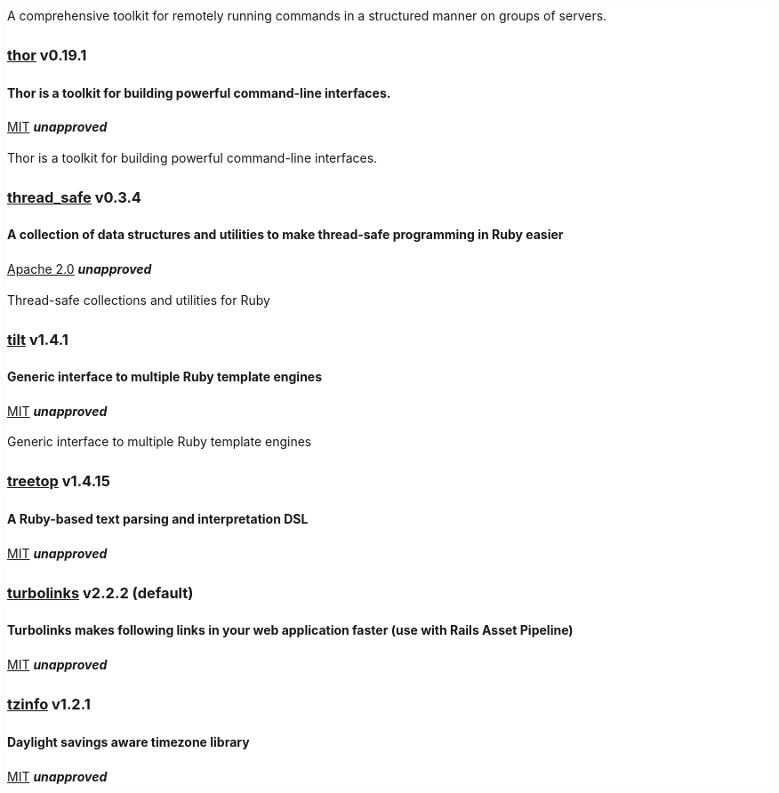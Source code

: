 A comprehensive toolkit for remotely running commands in a structured manner on groups of servers.

<a name="thor"></a>
### <a href="http://whatisthor.com/">thor</a> v0.19.1
#### Thor is a toolkit for building powerful command-line interfaces.

<a href="http://opensource.org/licenses/mit-license">MIT</a> _**unapproved**_

Thor is a toolkit for building powerful command-line interfaces.

<a name="thread_safe"></a>
### <a href="https://github.com/headius/thread_safe">thread_safe</a> v0.3.4
#### A collection of data structures and utilities to make thread-safe programming in Ruby easier

<a href="http://www.apache.org/licenses/LICENSE-2.0.txt">Apache 2.0</a> _**unapproved**_

Thread-safe collections and utilities for Ruby

<a name="tilt"></a>
### <a href="http://github.com/rtomayko/tilt/">tilt</a> v1.4.1
#### Generic interface to multiple Ruby template engines

<a href="http://opensource.org/licenses/mit-license">MIT</a> _**unapproved**_

Generic interface to multiple Ruby template engines

<a name="treetop"></a>
### <a href="https://github.com/cjheath/treetop">treetop</a> v1.4.15
#### A Ruby-based text parsing and interpretation DSL

<a href="http://opensource.org/licenses/mit-license">MIT</a> _**unapproved**_


<a name="turbolinks"></a>
### <a href="https://github.com/rails/turbolinks/">turbolinks</a> v2.2.2 (default)
#### Turbolinks makes following links in your web application faster (use with Rails Asset Pipeline)

<a href="http://opensource.org/licenses/mit-license">MIT</a> _**unapproved**_


<a name="tzinfo"></a>
### <a href="http://tzinfo.github.io">tzinfo</a> v1.2.1
#### Daylight savings aware timezone library

<a href="http://opensource.org/licenses/mit-license">MIT</a> _**unapproved**_

